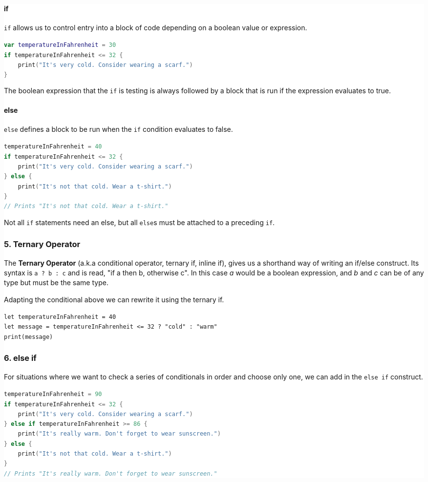 #### if

`if` allows us to control entry into a block of code depending on a boolean value or expression.

```swift
var temperatureInFahrenheit = 30
if temperatureInFahrenheit <= 32 {
    print("It's very cold. Consider wearing a scarf.")
}
```

The boolean expression that the `if` is testing is always followed by a block that is run if the expression evaluates to true.

#### else

`else` defines a block to be run when the `if` condition evaluates to false.

```swift
temperatureInFahrenheit = 40
if temperatureInFahrenheit <= 32 {
    print("It's very cold. Consider wearing a scarf.")
} else {
    print("It's not that cold. Wear a t-shirt.")
}
// Prints "It's not that cold. Wear a t-shirt."
```

Not all `if` statements need an else, but all `else`s must be attached to a preceding `if`.

### 5. Ternary Operator

The **Ternary Operator** (a.k.a conditional operator, ternary if, inline if), gives us a shorthand way of writing an if/else construct. Its syntax is `a ? b : c` and is read, "if a then b, otherwise c". In this case _a_ would be a boolean expression, and _b_ and _c_ can be of any type but must be the same type.


Adapting the conditional above we can rewrite it using the ternary if.

```
let temperatureInFahrenheit = 40
let message = temperatureInFahrenheit <= 32 ? "cold" : "warm"
print(message)
```


### 6. else if

For situations where we want to check a series of conditionals in order and choose only one, we can add in the `else if` construct.  

```swift
temperatureInFahrenheit = 90
if temperatureInFahrenheit <= 32 {
    print("It's very cold. Consider wearing a scarf.")
} else if temperatureInFahrenheit >= 86 {
    print("It's really warm. Don't forget to wear sunscreen.")
} else {
    print("It's not that cold. Wear a t-shirt.")
}
// Prints "It's really warm. Don't forget to wear sunscreen."
```
